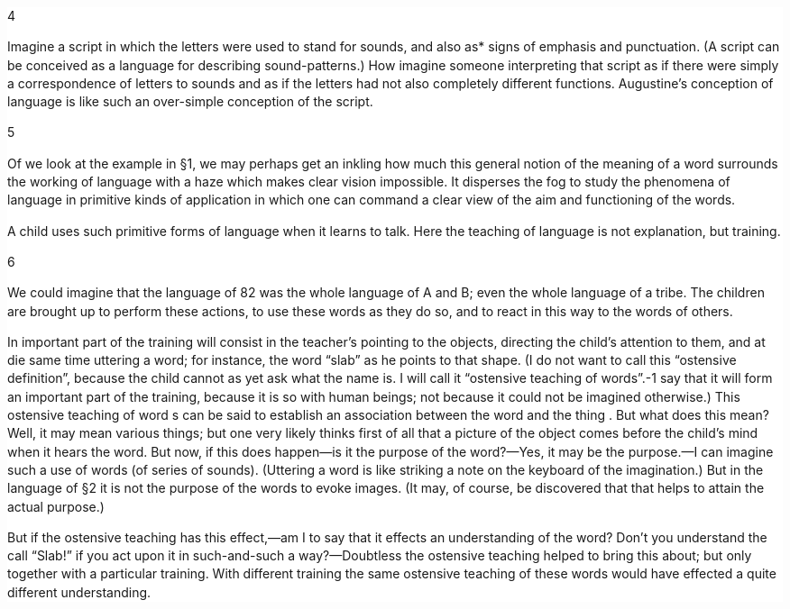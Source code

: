 
4 


Imagine a script in which the letters were used to stand for sounds, and also 
as* signs of emphasis and punctuation. (A script can be conceived as a 
language for describing sound-patterns.) How imagine someone interpreting 
that script as if there were simply a correspondence of letters to sounds and 
as if the letters had not also completely different functions. Augustine’s 
conception of language is like such an over-simple conception of the script. 


5 


Of we look at the example in §1, we may perhaps get an inkling how much 
this general notion of the meaning of a word surrounds the working of 
language with a haze which makes clear vision impossible. It disperses the 
fog to study the phenomena of language in primitive kinds of application in 
which one can command a clear view of the aim and functioning of the 
words. 


A child uses such primitive forms of language when it learns to talk. Here the 
teaching of language is not explanation, but training. 


6 


We could imagine that the language of 82 was the whole language of A and 
B; even the whole language of a tribe. The children are brought up to 
perform these actions, to use these words as they do so, and to react in this 
way to the words of others. 


In important part of the training will consist in the teacher’s pointing to the 
objects, directing the child’s attention to them, and at die same time uttering 
a word; for instance, the word “slab” as he points to that shape. (I do not 
want to call this “ostensive definition”, because the child cannot as yet ask 
what the name is. I will call it “ostensive teaching of words”.-1 say that it 
will form an important part of the training, because it is so with human 
beings; not because it could not be imagined otherwise.) This ostensive 
teaching of word s can be said to establish an association between the word 
and the thing . But what does this mean? Well, it may mean various things; 
but one very likely thinks first of all that a picture of the object comes before 
the child’s mind when it hears the word. But now, if this does happen—is it 
the purpose of the word?—Yes, it may be the purpose.—I can imagine such a 
use of words (of series of sounds). (Uttering a word is like striking a note on 
the keyboard of the imagination.) But in the language of §2 it is not the 
purpose of the words to evoke images. (It may, of course, be discovered that 
that helps to attain the actual purpose.) 


But if the ostensive teaching has this effect,—am I to say that it effects an 
understanding of the word? Don’t you understand the call “Slab!” if you act 
upon it in such-and-such a way?—Doubtless the ostensive teaching helped to 
bring this about; but only together with a particular training. With different 
training the same ostensive teaching of these words would have effected a 
quite different understanding. 
